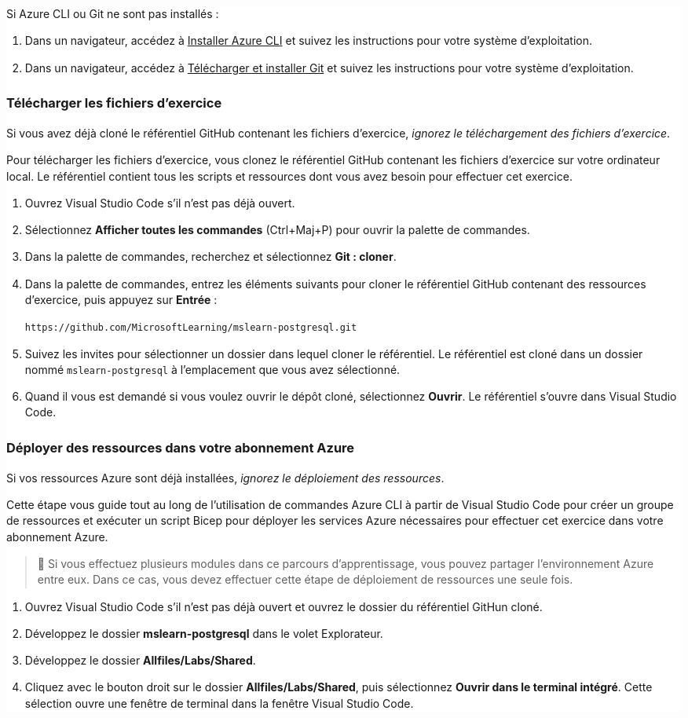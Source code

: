 Si Azure CLI ou Git ne sont pas installés :

1. Dans un navigateur, accédez à [Installer Azure CLI](https://learn.microsoft.com/cli/azure/install-azure-cli) et suivez les instructions pour votre système d’exploitation.

1. Dans un navigateur, accédez à [Télécharger et installer Git](https://git-scm.com/downloads) et suivez les instructions pour votre système d’exploitation.

### Télécharger les fichiers d’exercice

Si vous avez déjà cloné le référentiel GitHub contenant les fichiers d’exercice, *ignorez le téléchargement des fichiers d’exercice*.

Pour télécharger les fichiers d’exercice, vous clonez le référentiel GitHub contenant les fichiers d’exercice sur votre ordinateur local. Le référentiel contient tous les scripts et ressources dont vous avez besoin pour effectuer cet exercice.

1. Ouvrez Visual Studio Code s’il n’est pas déjà ouvert.

1. Sélectionnez **Afficher toutes les commandes** (Ctrl+Maj+P) pour ouvrir la palette de commandes.

1. Dans la palette de commandes, recherchez et sélectionnez **Git : cloner**.

1. Dans la palette de commandes, entrez les éléments suivants pour cloner le référentiel GitHub contenant des ressources d’exercice, puis appuyez sur **Entrée** :

    ```bash
    https://github.com/MicrosoftLearning/mslearn-postgresql.git
    ```

1. Suivez les invites pour sélectionner un dossier dans lequel cloner le référentiel. Le référentiel est cloné dans un dossier nommé `mslearn-postgresql` à l’emplacement que vous avez sélectionné.

1. Quand il vous est demandé si vous voulez ouvrir le dépôt cloné, sélectionnez **Ouvrir**. Le référentiel s’ouvre dans Visual Studio Code.

### Déployer des ressources dans votre abonnement Azure

Si vos ressources Azure sont déjà installées, *ignorez le déploiement des ressources*.

Cette étape vous guide tout au long de l’utilisation de commandes Azure CLI à partir de Visual Studio Code pour créer un groupe de ressources et exécuter un script Bicep pour déployer les services Azure nécessaires pour effectuer cet exercice dans votre abonnement Azure.

> &#128221; Si vous effectuez plusieurs modules dans ce parcours d’apprentissage, vous pouvez partager l’environnement Azure entre eux. Dans ce cas, vous devez effectuer cette étape de déploiement de ressources une seule fois.

1. Ouvrez Visual Studio Code s’il n’est pas déjà ouvert et ouvrez le dossier du référentiel GitHun cloné.

1. Développez le dossier **mslearn-postgresql** dans le volet Explorateur.

1. Développez le dossier **Allfiles/Labs/Shared**.

1. Cliquez avec le bouton droit sur le dossier **Allfiles/Labs/Shared**, puis sélectionnez **Ouvrir dans le terminal intégré**. Cette sélection ouvre une fenêtre de terminal dans la fenêtre Visual Studio Code.

